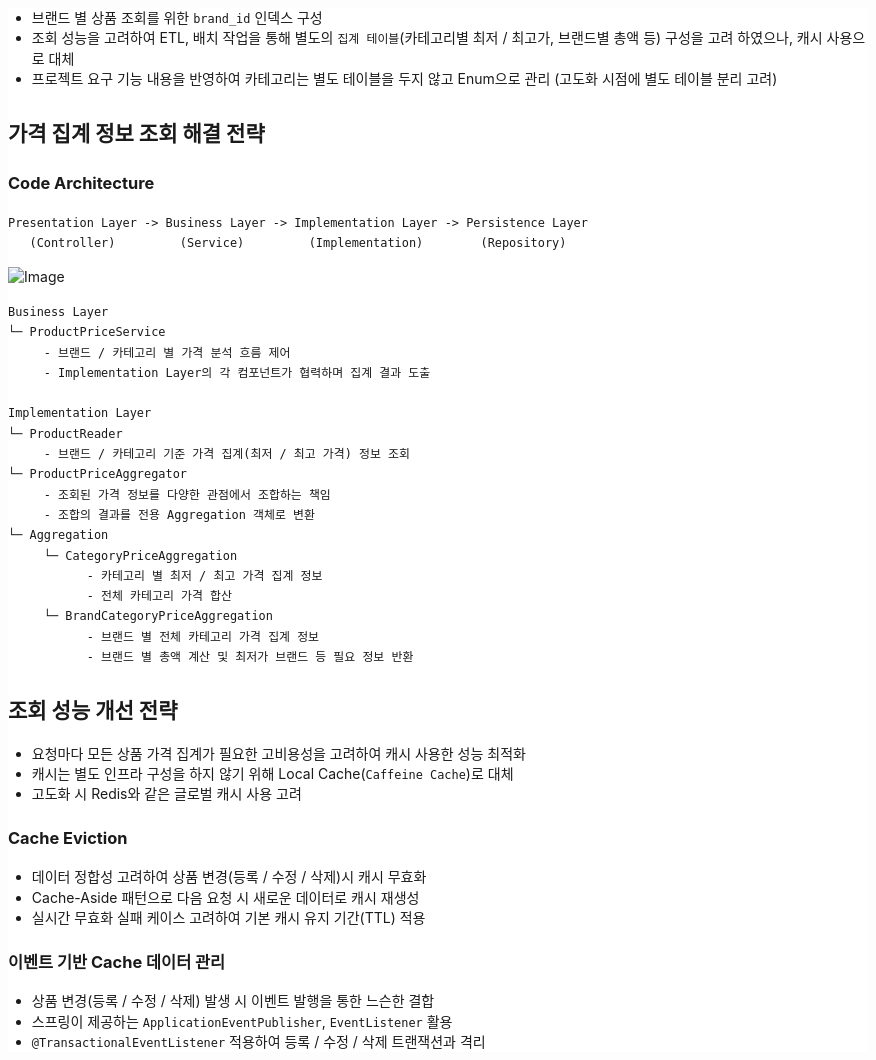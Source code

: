 - 브랜드 별 상품 조회를 위한 `brand_id` 인덱스 구성
- 조회 성능을 고려하여 ETL, 배치 작업을 통해 별도의 `집계 테이블`(카테고리별 최저 / 최고가, 브랜드별 총액 등) 구성을 고려 하였으나,
  캐시 사용으로 대체
- 프로젝트 요구 기능 내용을 반영하여 카테고리는 별도 테이블을 두지 않고 Enum으로 관리 (고도화 시점에 별도 테이블 분리 고려)

## 가격 집계 정보 조회 해결 전략

### Code Architecture

```text
Presentation Layer -> Business Layer -> Implementation Layer -> Persistence Layer
   (Controller)         (Service)         (Implementation)        (Repository)
```

<img width="641" alt="Image" src="https://github.com/user-attachments/assets/3a50c668-c75e-491f-a46f-b242324af116" />

```text
Business Layer
└─ ProductPriceService
     - 브랜드 / 카테고리 별 가격 분석 흐름 제어
     - Implementation Layer의 각 컴포넌트가 협력하며 집계 결과 도출

Implementation Layer
└─ ProductReader
     - 브랜드 / 카테고리 기준 가격 집계(최저 / 최고 가격) 정보 조회
└─ ProductPriceAggregator
     - 조회된 가격 정보를 다양한 관점에서 조합하는 책임
     - 조합의 결과를 전용 Aggregation 객체로 변환
└─ Aggregation
     └─ CategoryPriceAggregation
           - 카테고리 별 최저 / 최고 가격 집계 정보
           - 전체 카테고리 가격 합산
     └─ BrandCategoryPriceAggregation
           - 브랜드 별 전체 카테고리 가격 집계 정보
           - 브랜드 별 총액 계산 및 최저가 브랜드 등 필요 정보 반환
```

## 조회 성능 개선 전략

- 요청마다 모든 상품 가격 집계가 필요한 고비용성을 고려하여 캐시 사용한 성능 최적화
- 캐시는 별도 인프라 구성을 하지 않기 위해 Local Cache(`Caffeine Cache`)로 대체
- 고도화 시 Redis와 같은 글로벌 캐시 사용 고려

### Cache Eviction

- 데이터 정합성 고려하여 상품 변경(등록 / 수정 / 삭제)시 캐시 무효화
- Cache-Aside 패턴으로 다음 요청 시 새로운 데이터로 캐시 재생성
- 실시간 무효화 실패 케이스 고려하여 기본 캐시 유지 기간(TTL) 적용

### 이벤트 기반 Cache 데이터 관리

- 상품 변경(등록 / 수정 / 삭제) 발생 시 이벤트 발행을 통한 느슨한 결합
- 스프링이 제공하는 `ApplicationEventPublisher`, `EventListener` 활용
- `@TransactionalEventListener` 적용하여 등록 / 수정 / 삭제 트랜잭션과 격리
